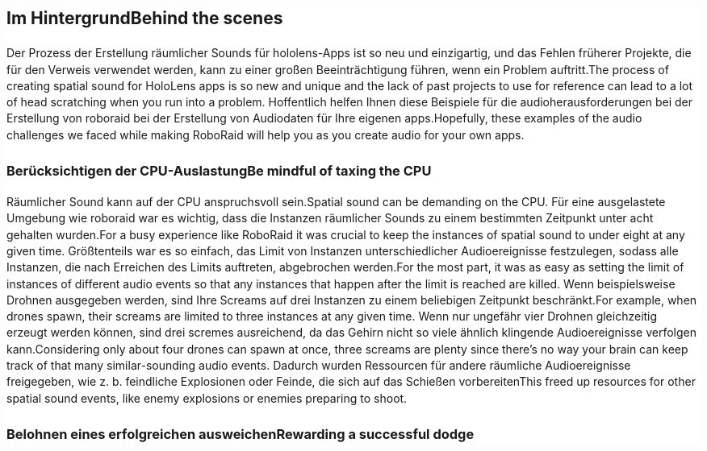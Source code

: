 ## <a name="behind-the-scenes"></a><span data-ttu-id="aa0b6-111">Im Hintergrund</span><span class="sxs-lookup"><span data-stu-id="aa0b6-111">Behind the scenes</span></span>

<span data-ttu-id="aa0b6-112">Der Prozess der Erstellung räumlicher Sounds für hololens-Apps ist so neu und einzigartig, und das Fehlen früherer Projekte, die für den Verweis verwendet werden, kann zu einer großen Beeinträchtigung führen, wenn ein Problem auftritt.</span><span class="sxs-lookup"><span data-stu-id="aa0b6-112">The process of creating spatial sound for HoloLens apps is so new and unique and the lack of past projects to use for reference can lead to a lot of head scratching when you run into a problem.</span></span> <span data-ttu-id="aa0b6-113">Hoffentlich helfen Ihnen diese Beispiele für die audioherausforderungen bei der Erstellung von roboraid bei der Erstellung von Audiodaten für Ihre eigenen apps.</span><span class="sxs-lookup"><span data-stu-id="aa0b6-113">Hopefully, these examples of the audio challenges we faced while making RoboRaid will help you as you create audio for your own apps.</span></span>

### <a name="be-mindful-of-taxing-the-cpu"></a><span data-ttu-id="aa0b6-114">Berücksichtigen der CPU-Auslastung</span><span class="sxs-lookup"><span data-stu-id="aa0b6-114">Be mindful of taxing the CPU</span></span>

<span data-ttu-id="aa0b6-115">Räumlicher Sound kann auf der CPU anspruchsvoll sein.</span><span class="sxs-lookup"><span data-stu-id="aa0b6-115">Spatial sound can be demanding on the CPU.</span></span> <span data-ttu-id="aa0b6-116">Für eine ausgelastete Umgebung wie roboraid war es wichtig, dass die Instanzen räumlicher Sounds zu einem bestimmten Zeitpunkt unter acht gehalten wurden.</span><span class="sxs-lookup"><span data-stu-id="aa0b6-116">For a busy experience like RoboRaid it was crucial to keep the instances of spatial sound to under eight at any given time.</span></span> <span data-ttu-id="aa0b6-117">Größtenteils war es so einfach, das Limit von Instanzen unterschiedlicher Audioereignisse festzulegen, sodass alle Instanzen, die nach Erreichen des Limits auftreten, abgebrochen werden.</span><span class="sxs-lookup"><span data-stu-id="aa0b6-117">For the most part, it was as easy as setting the limit of instances of different audio events so that any instances that happen after the limit is reached are killed.</span></span> <span data-ttu-id="aa0b6-118">Wenn beispielsweise Drohnen ausgegeben werden, sind Ihre Screams auf drei Instanzen zu einem beliebigen Zeitpunkt beschränkt.</span><span class="sxs-lookup"><span data-stu-id="aa0b6-118">For example, when drones spawn, their screams are limited to three instances at any given time.</span></span> <span data-ttu-id="aa0b6-119">Wenn nur ungefähr vier Drohnen gleichzeitig erzeugt werden können, sind drei scremes ausreichend, da das Gehirn nicht so viele ähnlich klingende Audioereignisse verfolgen kann.</span><span class="sxs-lookup"><span data-stu-id="aa0b6-119">Considering only about four drones can spawn at once, three screams are plenty since there’s no way your brain can keep track of that many similar-sounding audio events.</span></span> <span data-ttu-id="aa0b6-120">Dadurch wurden Ressourcen für andere räumliche Audioereignisse freigegeben, wie z. b. feindliche Explosionen oder Feinde, die sich auf das Schießen vorbereiten</span><span class="sxs-lookup"><span data-stu-id="aa0b6-120">This freed up resources for other spatial sound events, like enemy explosions or enemies preparing to shoot.</span></span>

### <a name="rewarding-a-successful-dodge"></a><span data-ttu-id="aa0b6-121">Belohnen eines erfolgreichen ausweichen</span><span class="sxs-lookup"><span data-stu-id="aa0b6-121">Rewarding a successful dodge</span></span>
